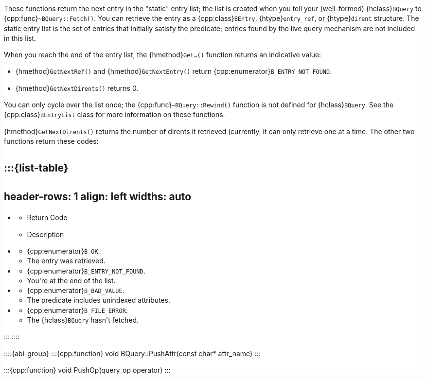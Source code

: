 These functions return the next entry in the "static" entry list; the list
is created when you tell your (well-formed) {hclass}`BQuery` to
{cpp:func}`~BQuery::Fetch()`. You can retrieve the entry as a
{cpp:class}`BEntry`, {htype}`entry_ref`, or {htype}`dirent` structure. The
static entry list is the set of entries that initially satisfy the
predicate; entries found by the live query mechanism are not included in
this list.

When you reach the end of the entry list, the {hmethod}`Get…()` function
returns an indicative value:

-   {hmethod}`GetNextRef()` and {hmethod}`GetNextEntry()` return
{cpp:enumerator}`B_ENTRY_NOT_FOUND`.

-   {hmethod}`GetNextDirents()` returns 0.

You can only cycle over the list once; the {cpp:func}`~BQuery::Rewind()`
function is not defined for {hclass}`BQuery`. See the
{cpp:class}`BEntryList` class for more information on these functions.

{hmethod}`GetNextDirents()` returns the number of dirents it retrieved
(currently, it can only retrieve one at a time. The other two functions
return these codes:

:::{list-table}
---
header-rows: 1
align: left
widths: auto
---
-
	- Return Code

	- Description

-
	- {cpp:enumerator}`B_OK`.
	- The entry was retrieved.
-
	- {cpp:enumerator}`B_ENTRY_NOT_FOUND`.
	- You're at the end of the list.
-
	- {cpp:enumerator}`B_BAD_VALUE`.
	- The predicate includes unindexed attributes.
-
	- {cpp:enumerator}`B_FILE_ERROR`.
	- The {hclass}`BQuery` hasn't fetched.

:::
::::

::::{abi-group}
:::{cpp:function} void BQuery::PushAttr(const char* attr_name)
:::

:::{cpp:function} void PushOp(query_op operator)
:::
